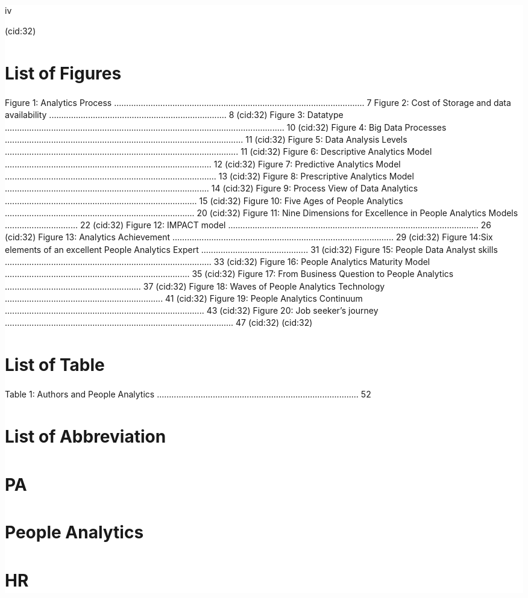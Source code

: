 iv

(cid:32)

# List of Figures

Figure 1: Analytics Process ....................................................................................................... 7 Figure 2: Cost of Storage and data availability ......................................................................... 8 (cid:32) Figure 3: Datatype ................................................................................................................... 10 (cid:32) Figure 4: Big Data Processes .................................................................................................. 11 (cid:32) Figure 5: Data Analysis Levels ................................................................................................ 11 (cid:32) Figure 6: Descriptive Analytics Model ..................................................................................... 12 (cid:32) Figure 7: Predictive Analytics Model ....................................................................................... 13 (cid:32) Figure 8: Prescriptive Analytics Model .................................................................................... 14 (cid:32) Figure 9: Process View of Data Analytics ............................................................................... 15 (cid:32) Figure 10: Five Ages of People Analytics .............................................................................. 20 (cid:32) Figure 11: Nine Dimensions for Excellence in People Analytics Models .............................. 22 (cid:32) Figure 12: IMPACT model ....................................................................................................... 26 (cid:32) Figure 13: Analytics Achievement ........................................................................................... 29 (cid:32) Figure 14:Six elements of an excellent People Analytics Expert ............................................ 31 (cid:32) Figure 15: People Data Analyst skills ..................................................................................... 33 (cid:32) Figure 16: People Analytics Maturity Model ............................................................................ 35 (cid:32) Figure 17: From Business Question to People Analytics ........................................................ 37 (cid:32) Figure 18: Waves of People Analytics Technology ................................................................. 41 (cid:32) Figure 19: People Analytics Continuum .................................................................................. 43 (cid:32) Figure 20: Job seeker’s journey .............................................................................................. 47 (cid:32) (cid:32)

# List of Table

Table 1: Authors and People Analytics ................................................................................... 52

# List of Abbreviation

# PA

# People Analytics

# HR
